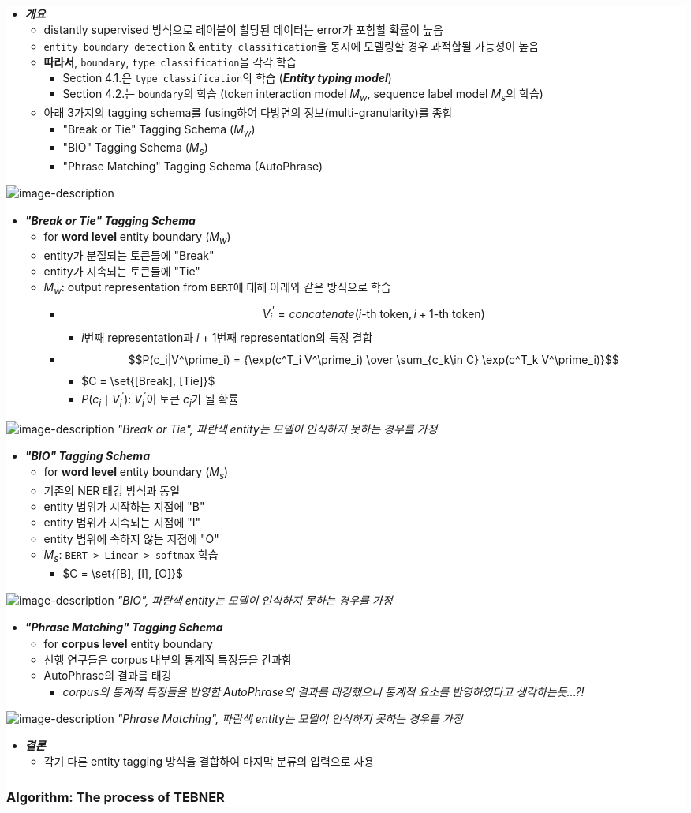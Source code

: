 - ***개요***
  - distantly supervised 방식으로 레이블이 할당된 데이터는 error가 포함할 확률이 높음
  - `entity boundary detection` & `entity classification`을 동시에 모델링할 경우 과적합될 가능성이 높음
  - **따라서**, `boundary`, `type classification`을 각각 학습
    - Section 4.1.은 `type classification`의 학습 (***Entity typing model***)
    - Section 4.2.는 `boundary`의 학습 (token interaction model $M_w$, sequence label model $M_s$의 학습)
  - 아래 3가지의 tagging schema를 fusing하여 다방면의 정보(multi-granularity)를 종합
    - "Break or Tie" Tagging Schema ($M_w$)
    - "BIO" Tagging Schema ($M_s$)
    - "Phrase Matching" Tagging Schema (AutoPhrase)

![image-description](https://user-images.githubusercontent.com/67779236/149708907-89ac7aff-8f74-438a-999f-9affad7afc50.png)

- ***"Break or Tie" Tagging Schema***
  - for **word level** entity boundary ($M_w$)
  - entity가 분절되는 토큰들에 "Break"
  - entity가 지속되는 토큰들에 "Tie"
  - $M_w$: output representation from `BERT`에 대해 아래와 같은 방식으로 학습
    - $$V^\prime_i = concatenate(i\text{-th token}, i+1\text{-th token})$$
      - $i$번째 representation과 $i+1$번째 representation의 특징 결합
    - $$P(c_i|V^\prime_i) = {\exp(c^T_i V^\prime_i) \over \sum_{c_k\in C} \exp(c^T_k V^\prime_i)}$$
      - $C = \set{[Break], [Tie]}$
      - $P(c_i\mid V^\prime_i)$: $V_i^\prime$이 토큰 $c_i$가 될 확률

![image-description](https://user-images.githubusercontent.com/67779236/149708061-e2cf9071-fb35-47bf-8408-f20038f65c7f.png)
_"Break or Tie", 파란색 entity는 모델이 인식하지 못하는 경우를 가정_

- ***"BIO" Tagging Schema***
  - for **word level** entity boundary ($M_s$)
  - 기존의 NER 태깅 방식과 동일
  - entity 범위가 시작하는 지점에 "B"
  - entity 범위가 지속되는 지점에 "I"
  - entity 범위에 속하지 않는 지점에 "O"
  - $M_s$: `BERT > Linear > softmax` 학습
    - $C = \set{[B], [I], [O]}$

![image-description](https://user-images.githubusercontent.com/67779236/149708302-e07a89e2-44a6-4b4b-b1ba-da79cbaa25c7.png)
_"BIO", 파란색 entity는 모델이 인식하지 못하는 경우를 가정_

- ***"Phrase Matching" Tagging Schema***
  - for **corpus level** entity boundary
  - 선행 연구들은 corpus 내부의 통계적 특징들을 간과함
  - AutoPhrase의 결과를 태깅
    - *corpus의 통계적 특징들을 반영한 AutoPhrase의 결과를 태깅했으니 통계적 요소를 반영하였다고 생각하는듯...?!*

![image-description](https://user-images.githubusercontent.com/67779236/149708527-cab7f4e0-2e76-4c90-ac5e-4c44e70bc761.png)
_"Phrase Matching", 파란색 entity는 모델이 인식하지 못하는 경우를 가정_

- ***결론***
  - 각기 다른 entity tagging 방식을 결합하여 마지막 분류의 입력으로 사용

### Algorithm: The process of TEBNER
